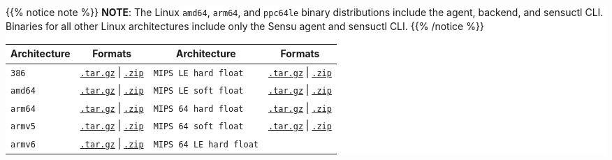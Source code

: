 {{% notice note %}}
**NOTE**: The  Linux `amd64`, `arm64`, and `ppc64le` binary distributions include the agent, backend, and sensuctl CLI.
Binaries for all other Linux architectures include only the Sensu agent and sensuctl CLI.
{{% /notice %}}

<table>
<thead>
<tr>
<th>Architecture</th>
<th>Formats</th>
<th class="vertlineheader">Architecture</th>
<th>Formats</th>
</tr>
</thead>
<tbody>
<tr>
<td><code>386</code></td>
<td><a href="https://s3-us-west-2.amazonaws.com/sensu.io/sensu-go/6.8.2/sensu-go_6.8.2_linux_386.tar.gz"><code>.tar.gz</code></a> | <a href="https://s3-us-west-2.amazonaws.com/sensu.io/sensu-go/6.8.2/sensu-go_6.8.2_linux_386.zip"><code>.zip</code></a></td>
<td class="vertline"><code>MIPS LE hard float</code></td>
<td><a href="https://s3-us-west-2.amazonaws.com/sensu.io/sensu-go/6.8.2/sensu-go_6.8.2_linux_mipsle-hardfloat.tar.gz"><code>.tar.gz</code></a> | <a href="https://s3-us-west-2.amazonaws.com/sensu.io/sensu-go/6.8.2/sensu-go_6.8.2_linux_mipsle-hardfloat.zip"><code>.zip</code></a></td>
</tr>
<tr>
<td><code>amd64</code></td>
<td><a href="https://s3-us-west-2.amazonaws.com/sensu.io/sensu-go/6.8.2/sensu-go_6.8.2_linux_amd64.tar.gz"><code>.tar.gz</code></a> | <a href="https://s3-us-west-2.amazonaws.com/sensu.io/sensu-go/6.8.2/sensu-go_6.8.2_linux_amd64.zip"><code>.zip</code></a></td>
<td class="vertline"><code>MIPS LE soft float</code></td>
<td><a href="https://s3-us-west-2.amazonaws.com/sensu.io/sensu-go/6.8.2/sensu-go_6.8.2_linux_mipsle-softfloat.tar.gz"><code>.tar.gz</code></a> | <a href="https://s3-us-west-2.amazonaws.com/sensu.io/sensu-go/6.8.2/sensu-go_6.8.2_linux_mipsle-softfloat.zip"><code>.zip</code></a></td>
</tr>
<tr>
<td><code>arm64</code></td>
<td><a href="https://s3-us-west-2.amazonaws.com/sensu.io/sensu-go/6.8.2/sensu-go_6.8.2_linux_arm64.tar.gz"><code>.tar.gz</code></a> | <a href="https://s3-us-west-2.amazonaws.com/sensu.io/sensu-go/6.8.2/sensu-go_6.8.2_linux_arm64.zip"><code>.zip</code></a></td>
<td class="vertline"><code>MIPS 64 hard float</code></td>
<td><a href="https://s3-us-west-2.amazonaws.com/sensu.io/sensu-go/6.8.2/sensu-go_6.8.2_linux_mips64-hardfloat.tar.gz"><code>.tar.gz</code></a> | <a href="https://s3-us-west-2.amazonaws.com/sensu.io/sensu-go/6.8.2/sensu-go_6.8.2_linux_mips64-hardfloat.zip"><code>.zip</code></a></td>
</tr>
<tr>
<td><code>armv5</code></td>
<td><a href="https://s3-us-west-2.amazonaws.com/sensu.io/sensu-go/6.8.2/sensu-go_6.8.2_linux_armv5.tar.gz"><code>.tar.gz</code></a> | <a href="https://s3-us-west-2.amazonaws.com/sensu.io/sensu-go/6.8.2/sensu-go_6.8.2_linux_armv5.zip"><code>.zip</code></a></td>
<td class="vertline"><code>MIPS 64 soft float</code></td>
<td><a href="https://s3-us-west-2.amazonaws.com/sensu.io/sensu-go/6.8.2/sensu-go_6.8.2_linux_mips64-softfloat.tar.gz"><code>.tar.gz</code></a> | <a href="https://s3-us-west-2.amazonaws.com/sensu.io/sensu-go/6.8.2/sensu-go_6.8.2_linux_mips64-softfloat.zip"><code>.zip</code></a></td>
</tr>
<tr>
<td><code>armv6</code></td>
<td><a href="https://s3-us-west-2.amazonaws.com/sensu.io/sensu-go/6.8.2/sensu-go_6.8.2_linux_armv6.tar.gz"><code>.tar.gz</code></a> | <a href="https://s3-us-west-2.amazonaws.com/sensu.io/sensu-go/6.8.2/sensu-go_6.8.2_linux_armv6.zip"><code>.zip</code></a></td>
<td class="vertline"><code>MIPS 64 LE hard float</code></td>